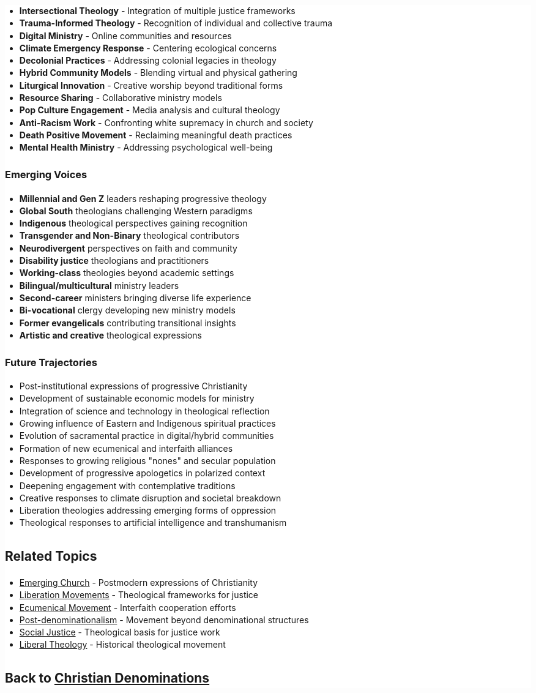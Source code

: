 - **Intersectional Theology** - Integration of multiple justice frameworks
- **Trauma-Informed Theology** - Recognition of individual and collective trauma
- **Digital Ministry** - Online communities and resources
- **Climate Emergency Response** - Centering ecological concerns
- **Decolonial Practices** - Addressing colonial legacies in theology
- **Hybrid Community Models** - Blending virtual and physical gathering
- **Liturgical Innovation** - Creative worship beyond traditional forms
- **Resource Sharing** - Collaborative ministry models
- **Pop Culture Engagement** - Media analysis and cultural theology
- **Anti-Racism Work** - Confronting white supremacy in church and society
- **Death Positive Movement** - Reclaiming meaningful death practices
- **Mental Health Ministry** - Addressing psychological well-being

### Emerging Voices

- **Millennial and Gen Z** leaders reshaping progressive theology
- **Global South** theologians challenging Western paradigms
- **Indigenous** theological perspectives gaining recognition
- **Transgender and Non-Binary** theological contributors
- **Neurodivergent** perspectives on faith and community
- **Disability justice** theologians and practitioners
- **Working-class** theologies beyond academic settings
- **Bilingual/multicultural** ministry leaders
- **Second-career** ministers bringing diverse life experience
- **Bi-vocational** clergy developing new ministry models
- **Former evangelicals** contributing transitional insights
- **Artistic and creative** theological expressions

### Future Trajectories

- Post-institutional expressions of progressive Christianity
- Development of sustainable economic models for ministry
- Integration of science and technology in theological reflection
- Growing influence of Eastern and Indigenous spiritual practices
- Evolution of sacramental practice in digital/hybrid communities
- Formation of new ecumenical and interfaith alliances
- Responses to growing religious "nones" and secular population
- Development of progressive apologetics in polarized context
- Deepening engagement with contemplative traditions
- Creative responses to climate disruption and societal breakdown
- Liberation theologies addressing emerging forms of oppression
- Theological responses to artificial intelligence and transhumanism

## Related Topics

- [Emerging Church](./emerging_church.md) - Postmodern expressions of Christianity
- [Liberation Movements](./liberation_movements.md) - Theological frameworks for justice
- [Ecumenical Movement](./ecumenical_movement.md) - Interfaith cooperation efforts
- [Post-denominationalism](./post_denominationalism.md) - Movement beyond denominational structures
- [Social Justice](../beliefs/social_justice_theology.md) - Theological basis for justice work
- [Liberal Theology](../beliefs/liberal_theology.md) - Historical theological movement

## Back to [Christian Denominations](./README.md)
